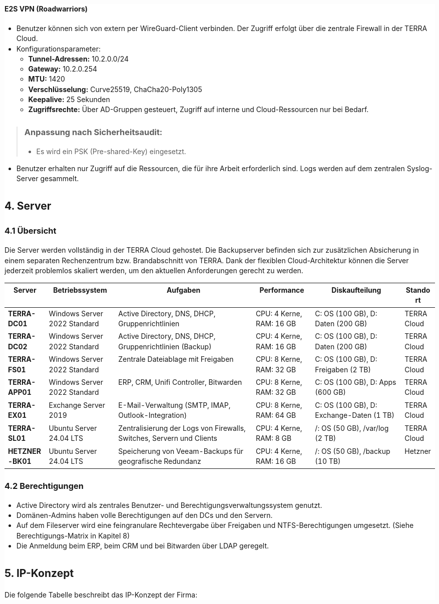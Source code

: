 #### E2S VPN (Roadwarriors)
- Benutzer können sich von extern per WireGuard-Client verbinden. Der Zugriff erfolgt über die zentrale Firewall in der TERRA Cloud.
- Konfigurationsparameter:
  - **Tunnel-Adressen:** 10.2.0.0/24  
  - **Gateway:** 10.2.0.254  
  - **MTU:** 1420  
  - **Verschlüsselung:** Curve25519, ChaCha20-Poly1305  
  - **Keepalive:** 25 Sekunden  
  - **Zugriffsrechte:** Über AD-Gruppen gesteuert, Zugriff auf interne und Cloud-Ressourcen nur bei Bedarf.
    
>### Anpassung nach Sicherheitsaudit:
> - Es wird ein PSK (Pre-shared-Key) eingesetzt.

- Benutzer erhalten nur Zugriff auf die Ressourcen, die für ihre Arbeit erforderlich sind. Logs werden auf dem zentralen Syslog-Server gesammelt.

## 4. Server

### 4.1 Übersicht
Die Server werden vollständig in der TERRA Cloud gehostet. Die Backupserver befinden sich zur zusätzlichen Absicherung in einem separaten Rechenzentrum bzw. Brandabschnitt von TERRA. Dank der flexiblen Cloud-Architektur können die Server jederzeit problemlos skaliert werden, um den aktuellen Anforderungen gerecht zu werden.

| **Server**             | **Betriebssystem**             | **Aufgaben**                                             | **Performance**                      | **Diskaufteilung**                      | **Standort**                       |
|------------------------|--------------------------------|---------------------------------------------------------|--------------------------------------|----------------------------------------|------------------------------------|
| **TERRA-DC01**               | Windows Server 2022 Standard  | Active Directory, DNS, DHCP, Gruppenrichtlinien         | CPU: 4 Kerne, RAM: 16 GB             | C: OS (100 GB), D: Daten (200 GB)       | TERRA Cloud                      |
| **TERRA-DC02**               | Windows Server 2022 Standard  | Active Directory, DNS, DHCP, Gruppenrichtlinien (Backup)| CPU: 4 Kerne, RAM: 16 GB             | C: OS (100 GB), D: Daten (200 GB)       | TERRA Cloud                      |
| **TERRA-FS01**         | Windows Server 2022 Standard  | Zentrale Dateiablage mit Freigaben                      | CPU: 8 Kerne, RAM: 32 GB             | C: OS (100 GB), D: Freigaben (2 TB)     | TERRA Cloud                      |
| **TERRA-APP01** | Windows Server 2022 Standard  | ERP, CRM, Unifi Controller, Bitwarden                   | CPU: 8 Kerne, RAM: 32 GB             | C: OS (100 GB), D: Apps (600 GB)        | TERRA Cloud                      |
| **TERRA-EX01**         | Exchange Server 2019          | E-Mail-Verwaltung (SMTP, IMAP, Outlook-Integration)     | CPU: 8 Kerne, RAM: 64 GB             | C: OS (100 GB), D: Exchange-Daten (1 TB) | TERRA Cloud                      |
| **TERRA-SL01**      | Ubuntu Server 24.04 LTS       | Zentralisierung der Logs von Firewalls, Switches, Servern und Clients | CPU: 4 Kerne, RAM: 8 GB              | /: OS (50 GB), /var/log (2 TB)          | TERRA Cloud                      |
| **HETZNER-BK01**       | Ubuntu Server 24.04 LTS       | Speicherung von Veeam-Backups für geografische Redundanz | CPU: 4 Kerne, RAM: 16 GB             | /: OS (50 GB), /backup (10 TB)          | Hetzner                          |

### 4.2 Berechtigungen
- Active Directory wird als zentrales Benutzer- und Berechtigungsverwaltungssystem genutzt.  
- Domänen-Admins haben volle Berechtigungen auf den DCs und den Servern.  
- Auf dem Fileserver wird eine feingranulare Rechtevergabe über Freigaben und NTFS-Berechtigungen umgesetzt. (Siehe Berechtigungs-Matrix in Kapitel 8)
- Die Anmeldung beim ERP, beim CRM und bei Bitwarden über LDAP geregelt.

## 5. IP-Konzept

Die folgende Tabelle beschreibt das IP-Konzept der Firma:
